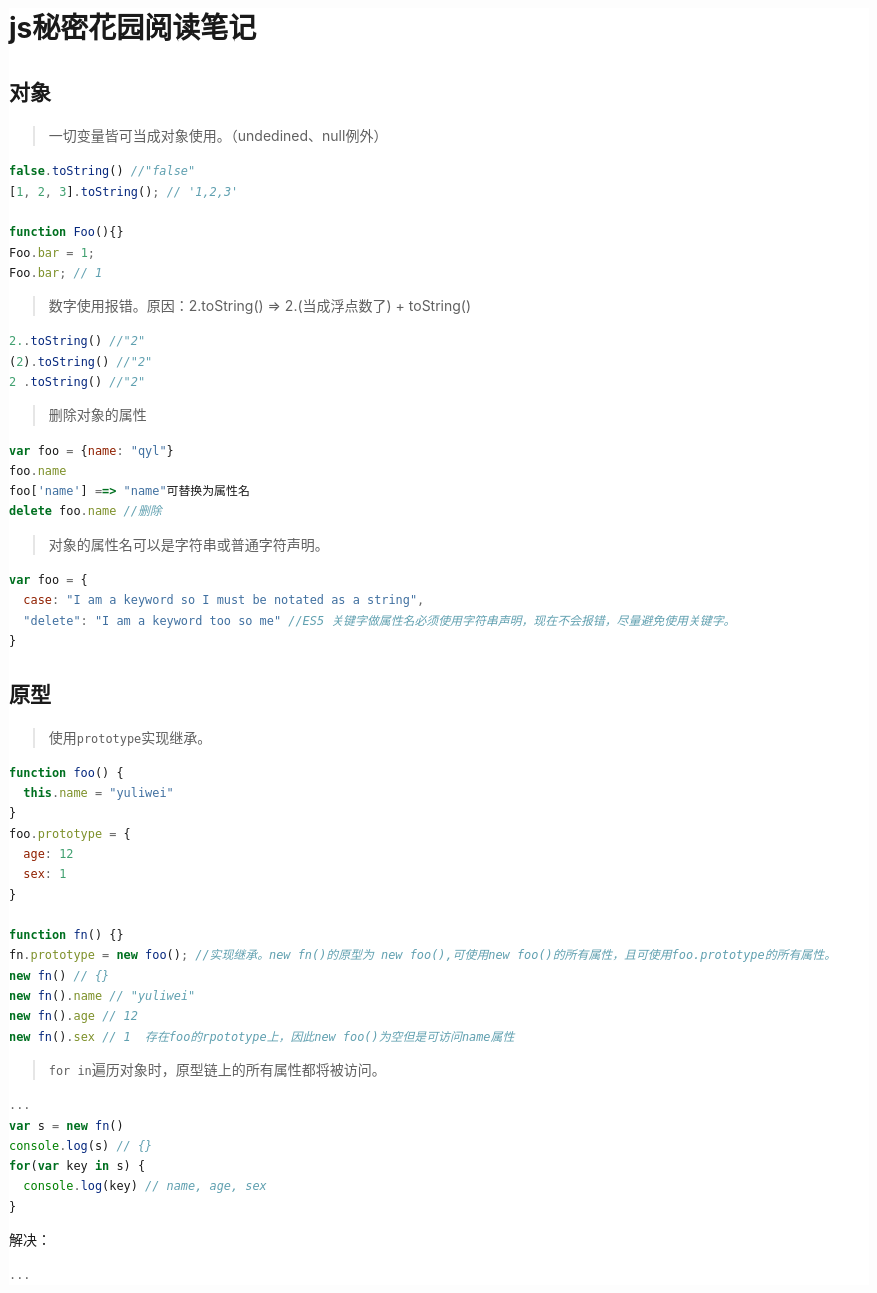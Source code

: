 # js秘密花园阅读笔记

## 对象
> 一切变量皆可当成对象使用。（undedined、null例外）
```js
false.toString() //"false"
[1, 2, 3].toString(); // '1,2,3'

function Foo(){}
Foo.bar = 1;
Foo.bar; // 1
```
> 数字使用报错。原因：2.toString() => 2.(当成浮点数了) + toString()
```js
2..toString() //"2"
(2).toString() //"2"
2 .toString() //"2"
```
> 删除对象的属性
```js
var foo = {name: "qyl"}
foo.name
foo['name'] ==> "name"可替换为属性名
delete foo.name //删除
```
> 对象的属性名可以是字符串或普通字符声明。
```js
var foo = {
  case: "I am a keyword so I must be notated as a string",
  "delete": "I am a keyword too so me" //ES5 关键字做属性名必须使用字符串声明，现在不会报错，尽量避免使用关键字。
}
```

## 原型
> 使用`prototype`实现继承。
```js
function foo() {
  this.name = "yuliwei"
}
foo.prototype = {
  age: 12
  sex: 1
}

function fn() {}
fn.prototype = new foo(); //实现继承。new fn()的原型为 new foo(),可使用new foo()的所有属性，且可使用foo.prototype的所有属性。
new fn() // {}
new fn().name // "yuliwei"
new fn().age // 12
new fn().sex // 1  存在foo的rpototype上，因此new foo()为空但是可访问name属性
```
> `for in`遍历对象时，原型链上的所有属性都将被访问。
```js
...
var s = new fn() 
console.log(s) // {}
for(var key in s) {
  console.log(key) // name, age, sex
}
```
解决：
```js
...
```